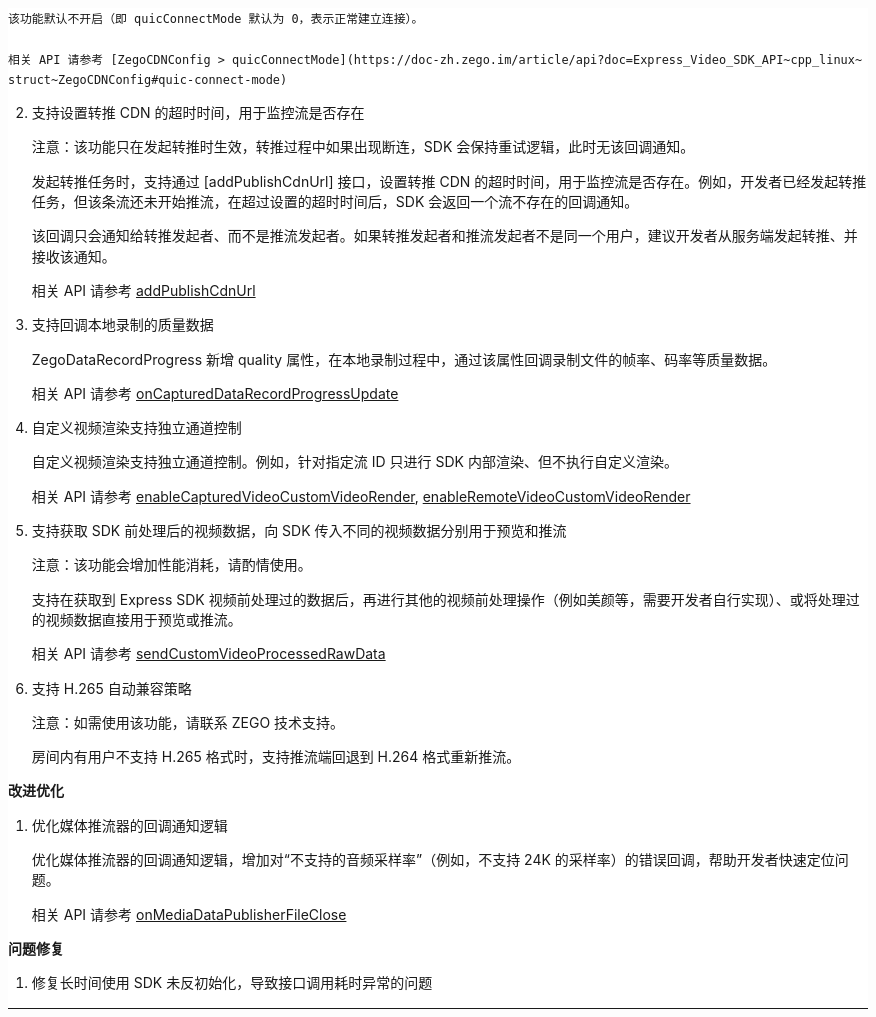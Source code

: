     该功能默认不开启（即 quicConnectMode 默认为 0，表示正常建立连接）。

    相关 API 请参考 [ZegoCDNConfig > quicConnectMode](https://doc-zh.zego.im/article/api?doc=Express_Video_SDK_API~cpp_linux~struct~ZegoCDNConfig#quic-connect-mode)

2. 支持设置转推 CDN 的超时时间，用于监控流是否存在

    注意：该功能只在发起转推时生效，转推过程中如果出现断连，SDK 会保持重试逻辑，此时无该回调通知。

    发起转推任务时，支持通过 [addPublishCdnUrl] 接口，设置转推 CDN 的超时时间，用于监控流是否存在。例如，开发者已经发起转推任务，但该条流还未开始推流，在超过设置的超时时间后，SDK 会返回一个流不存在的回调通知。

    该回调只会通知给转推发起者、而不是推流发起者。如果转推发起者和推流发起者不是同一个用户，建议开发者从服务端发起转推、并接收该通知。

    相关 API 请参考 [addPublishCdnUrl](https://doc-zh.zego.im/article/api?doc=Express_Video_SDK_API~cpp_linux~class~IZegoExpressEngine#add-publish-cdn-url)

3. 支持回调本地录制的质量数据

    ZegoDataRecordProgress 新增 quality 属性，在本地录制过程中，通过该属性回调录制文件的帧率、码率等质量数据。

    相关 API 请参考 [onCapturedDataRecordProgressUpdate](https://doc-zh.zego.im/article/api?doc=Express_Video_SDK_API~cpp_linux~class~IZegoDataRecordEventHandler#on-captured-data-record-progress-update)

4. 自定义视频渲染支持独立通道控制

    自定义视频渲染支持独立通道控制。例如，针对指定流 ID 只进行 SDK 内部渲染、但不执行自定义渲染。

    相关 API 请参考 [enableCapturedVideoCustomVideoRender](https://doc-zh.zego.im/article/api?doc=Express_Video_SDK_API~cpp_linux~class~IZegoExpressEngine#enable-captured-video-custom-video-render), [enableRemoteVideoCustomVideoRender](https://doc-zh.zego.im/article/api?doc=Express_Video_SDK_API~cpp_linux~class~IZegoExpressEngine#enable-remote-video-custom-video-render)

5. 支持获取 SDK 前处理后的视频数据，向 SDK 传入不同的视频数据分别用于预览和推流

    注意：该功能会增加性能消耗，请酌情使用。

    支持在获取到 Express SDK 视频前处理过的数据后，再进行其他的视频前处理操作（例如美颜等，需要开发者自行实现）、或将处理过的视频数据直接用于预览或推流。

    相关 API 请参考 [sendCustomVideoProcessedRawData](https://doc-zh.zego.im/article/api?doc=Express_Video_SDK_API~cpp_linux~class~IZegoExpressEngine#send-custom-video-processed-raw-data)

6. 支持 H.265 自动兼容策略

    注意：如需使用该功能，请联系 ZEGO 技术支持。

    房间内有用户不支持 H.265 格式时，支持推流端回退到 H.264 格式重新推流。

**改进优化**

1. 优化媒体推流器的回调通知逻辑

    优化媒体推流器的回调通知逻辑，增加对“不支持的音频采样率”（例如，不支持 24K 的采样率）的错误回调，帮助开发者快速定位问题。

    相关 API 请参考 [onMediaDataPublisherFileClose](https://doc-zh.zego.im/article/api?doc=Express_Video_SDK_API~cpp_linux~class~IZegoMediaDataPublisherEventHandler#on-media-data-publisher-file-close)

**问题修复**

1. 修复长时间使用 SDK 未反初始化，导致接口调用耗时异常的问题



---
